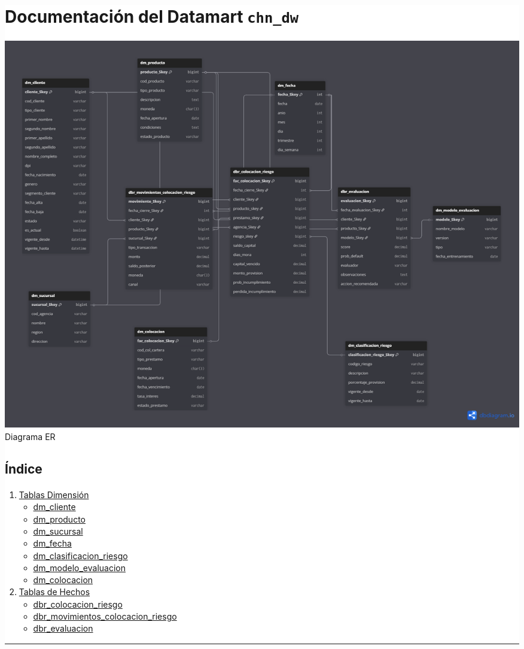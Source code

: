 # Documentación del Datamart `chn_dw`

![Diagrama ER completo](images_doc/Esquemacompleto.png)
Diagrama ER
## Índice
1. [Tablas Dimensión](#tablas-dimensión)  
    - [dm_cliente](#dm_cliente)  
    - [dm_producto](#dm_producto)  
    - [dm_sucursal](#dm_sucursal)  
    - [dm_fecha](#dm_fecha)  
    - [dm_clasificacion_riesgo](#dm_clasificacion_riesgo)  
    - [dm_modelo_evaluacion](#dm_modelo_evaluacion)  
    - [dm_colocacion](#dm_colocacion)  
2. [Tablas de Hechos](#tablas-de-hechos)  
    - [dbr_colocacion_riesgo](#dbr_colocacion_riesgo)  
    - [dbr_movimientos_colocacion_riesgo](#dbr_movimientos_colocacion_riesgo)  
    - [dbr_evaluacion](#dbr_evaluacion)  

---